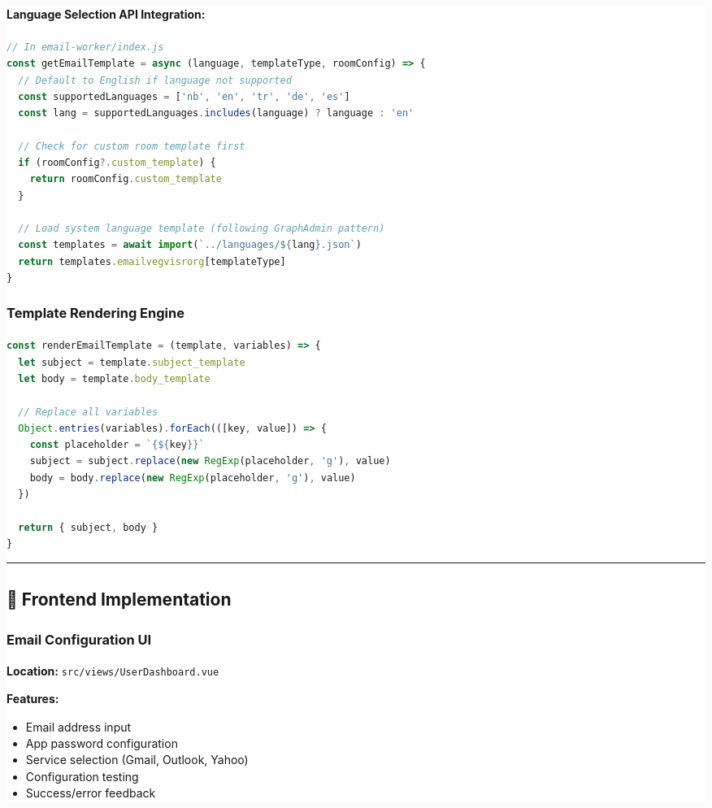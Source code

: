 
#### **Language Selection API Integration:**

```javascript
// In email-worker/index.js
const getEmailTemplate = async (language, templateType, roomConfig) => {
  // Default to English if language not supported
  const supportedLanguages = ['nb', 'en', 'tr', 'de', 'es']
  const lang = supportedLanguages.includes(language) ? language : 'en'

  // Check for custom room template first
  if (roomConfig?.custom_template) {
    return roomConfig.custom_template
  }

  // Load system language template (following GraphAdmin pattern)
  const templates = await import(`../languages/${lang}.json`)
  return templates.emailvegvisrorg[templateType]
}
```

### **Template Rendering Engine**

```javascript
const renderEmailTemplate = (template, variables) => {
  let subject = template.subject_template
  let body = template.body_template

  // Replace all variables
  Object.entries(variables).forEach(([key, value]) => {
    const placeholder = `{${key}}`
    subject = subject.replace(new RegExp(placeholder, 'g'), value)
    body = body.replace(new RegExp(placeholder, 'g'), value)
  })

  return { subject, body }
}
```

---

## 🎨 **Frontend Implementation**

### **Email Configuration UI**

**Location:** `src/views/UserDashboard.vue`

**Features:**

- Email address input
- App password configuration
- Service selection (Gmail, Outlook, Yahoo)
- Configuration testing
- Success/error feedback
